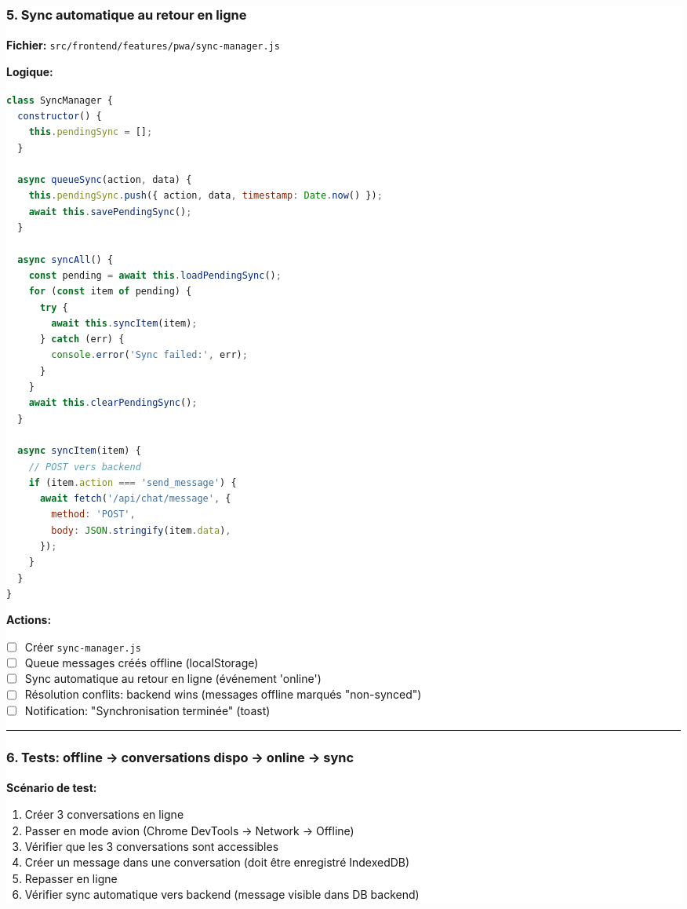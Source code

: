 ### 5. Sync automatique au retour en ligne

**Fichier:** `src/frontend/features/pwa/sync-manager.js`

**Logique:**
```javascript
class SyncManager {
  constructor() {
    this.pendingSync = [];
  }

  async queueSync(action, data) {
    this.pendingSync.push({ action, data, timestamp: Date.now() });
    await this.savePendingSync();
  }

  async syncAll() {
    const pending = await this.loadPendingSync();
    for (const item of pending) {
      try {
        await this.syncItem(item);
      } catch (err) {
        console.error('Sync failed:', err);
      }
    }
    await this.clearPendingSync();
  }

  async syncItem(item) {
    // POST vers backend
    if (item.action === 'send_message') {
      await fetch('/api/chat/message', {
        method: 'POST',
        body: JSON.stringify(item.data),
      });
    }
  }
}
```

**Actions:**
- [ ] Créer `sync-manager.js`
- [ ] Queue messages créés offline (localStorage)
- [ ] Sync automatique au retour en ligne (événement 'online')
- [ ] Résolution conflits: backend wins (messages offline marqués "non-synced")
- [ ] Notification: "Synchronisation terminée" (toast)

---

### 6. Tests: offline → conversations dispo → online → sync

**Scénario de test:**
1. Créer 3 conversations en ligne
2. Passer en mode avion (Chrome DevTools → Network → Offline)
3. Vérifier que les 3 conversations sont accessibles
4. Créer un message dans une conversation (doit être enregistré IndexedDB)
5. Repasser en ligne
6. Vérifier sync automatique vers backend (message visible dans DB backend)
